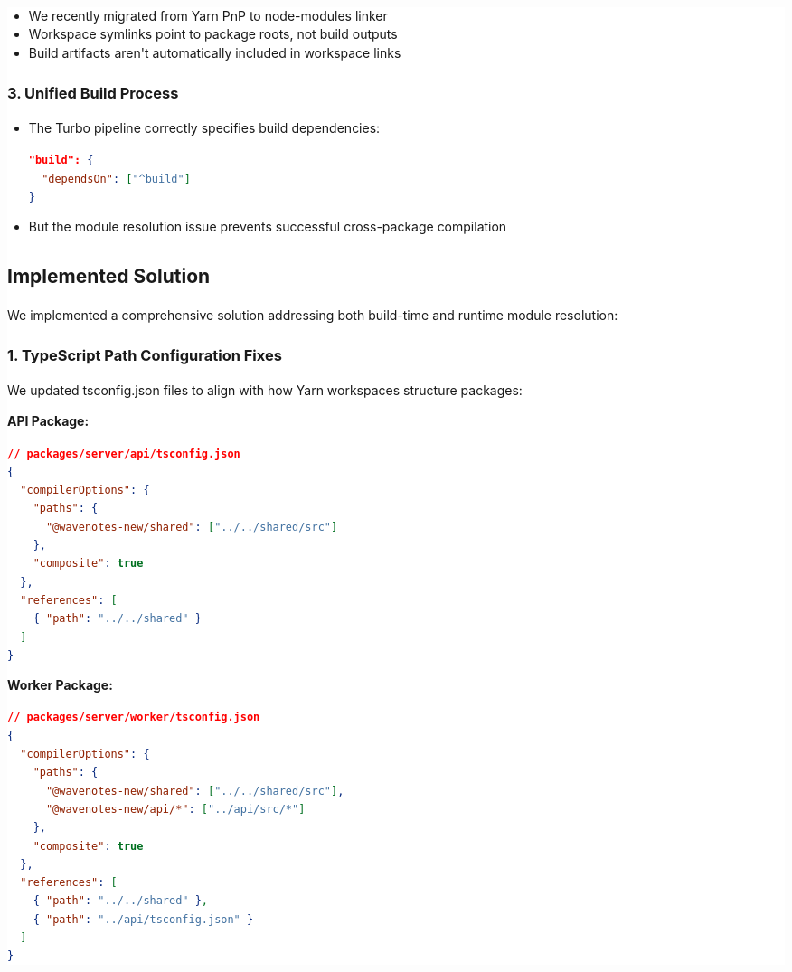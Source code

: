 - We recently migrated from Yarn PnP to node-modules linker
- Workspace symlinks point to package roots, not build outputs
- Build artifacts aren't automatically included in workspace links

### 3. Unified Build Process

- The Turbo pipeline correctly specifies build dependencies:
  ```json
  "build": {
    "dependsOn": ["^build"]
  }
  ```
- But the module resolution issue prevents successful cross-package compilation

## Implemented Solution

We implemented a comprehensive solution addressing both build-time and runtime module resolution:

### 1. TypeScript Path Configuration Fixes

We updated tsconfig.json files to align with how Yarn workspaces structure packages:

**API Package:**
```json
// packages/server/api/tsconfig.json
{
  "compilerOptions": {
    "paths": {
      "@wavenotes-new/shared": ["../../shared/src"]
    },
    "composite": true
  },
  "references": [
    { "path": "../../shared" }
  ]
}
```

**Worker Package:**
```json
// packages/server/worker/tsconfig.json
{
  "compilerOptions": {
    "paths": {
      "@wavenotes-new/shared": ["../../shared/src"],
      "@wavenotes-new/api/*": ["../api/src/*"]
    },
    "composite": true
  },
  "references": [
    { "path": "../../shared" },
    { "path": "../api/tsconfig.json" }
  ]
}
```
